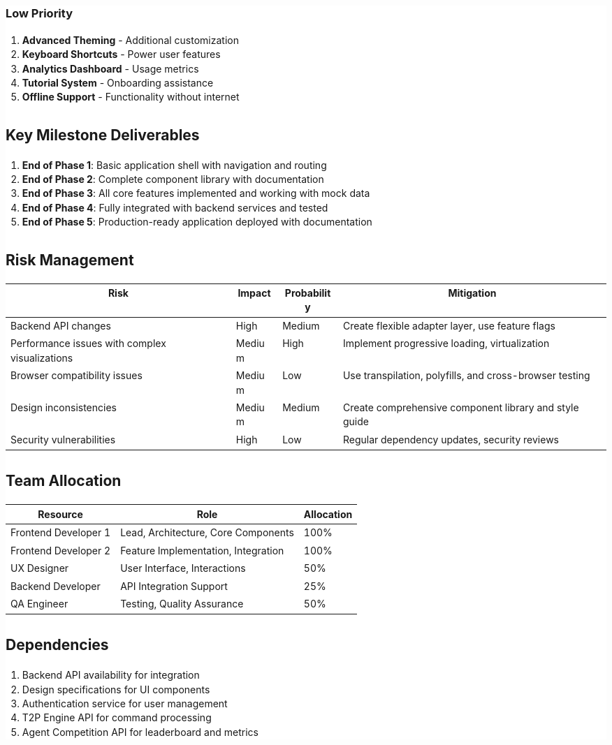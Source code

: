 ### Low Priority

1. **Advanced Theming** - Additional customization
2. **Keyboard Shortcuts** - Power user features
3. **Analytics Dashboard** - Usage metrics
4. **Tutorial System** - Onboarding assistance
5. **Offline Support** - Functionality without internet

## Key Milestone Deliverables

1. **End of Phase 1**: Basic application shell with navigation and routing
2. **End of Phase 2**: Complete component library with documentation
3. **End of Phase 3**: All core features implemented and working with mock data
4. **End of Phase 4**: Fully integrated with backend services and tested
5. **End of Phase 5**: Production-ready application deployed with documentation

## Risk Management

| Risk | Impact | Probability | Mitigation |
|------|--------|------------|------------|
| Backend API changes | High | Medium | Create flexible adapter layer, use feature flags |
| Performance issues with complex visualizations | Medium | High | Implement progressive loading, virtualization |
| Browser compatibility issues | Medium | Low | Use transpilation, polyfills, and cross-browser testing |
| Design inconsistencies | Medium | Medium | Create comprehensive component library and style guide |
| Security vulnerabilities | High | Low | Regular dependency updates, security reviews |

## Team Allocation

| Resource | Role | Allocation |
|----------|------|------------|
| Frontend Developer 1 | Lead, Architecture, Core Components | 100% |
| Frontend Developer 2 | Feature Implementation, Integration | 100% |
| UX Designer | User Interface, Interactions | 50% |
| Backend Developer | API Integration Support | 25% |
| QA Engineer | Testing, Quality Assurance | 50% |

## Dependencies

1. Backend API availability for integration
2. Design specifications for UI components
3. Authentication service for user management
4. T2P Engine API for command processing
5. Agent Competition API for leaderboard and metrics

